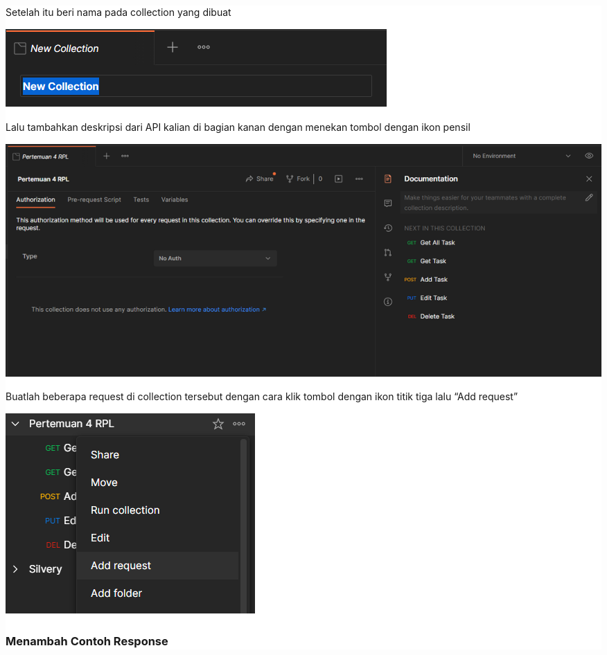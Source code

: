 Setelah itu beri nama pada collection yang dibuat

![Untitled](Pertemuan%20%20c26f6/Untitled%206.png)

Lalu tambahkan deskripsi dari API kalian di bagian kanan dengan menekan tombol dengan ikon pensil

![Untitled](Pertemuan%20%20c26f6/Untitled%207.png)

Buatlah beberapa request di collection tersebut dengan cara klik tombol dengan ikon titik tiga lalu “Add request”

![Untitled](Pertemuan%20%20c26f6/Untitled%208.png)

### Menambah Contoh Response
